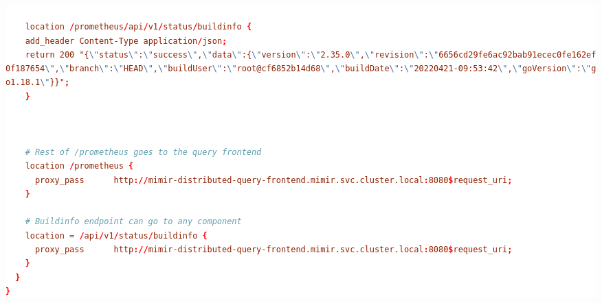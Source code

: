 ```conf

    location /prometheus/api/v1/status/buildinfo {
    add_header Content-Type application/json;
    return 200 "{\"status\":\"success\",\"data\":{\"version\":\"2.35.0\",\"revision\":\"6656cd29fe6ac92bab91ecec0fe162ef0f187654\",\"branch\":\"HEAD\",\"buildUser\":\"root@cf6852b14d68\",\"buildDate\":\"20220421-09:53:42\",\"goVersion\":\"go1.18.1\"}}";
    }



    # Rest of /prometheus goes to the query frontend
    location /prometheus {
      proxy_pass      http://mimir-distributed-query-frontend.mimir.svc.cluster.local:8080$request_uri;
    }

    # Buildinfo endpoint can go to any component
    location = /api/v1/status/buildinfo {
      proxy_pass      http://mimir-distributed-query-frontend.mimir.svc.cluster.local:8080$request_uri;
    }
  }
}
```

